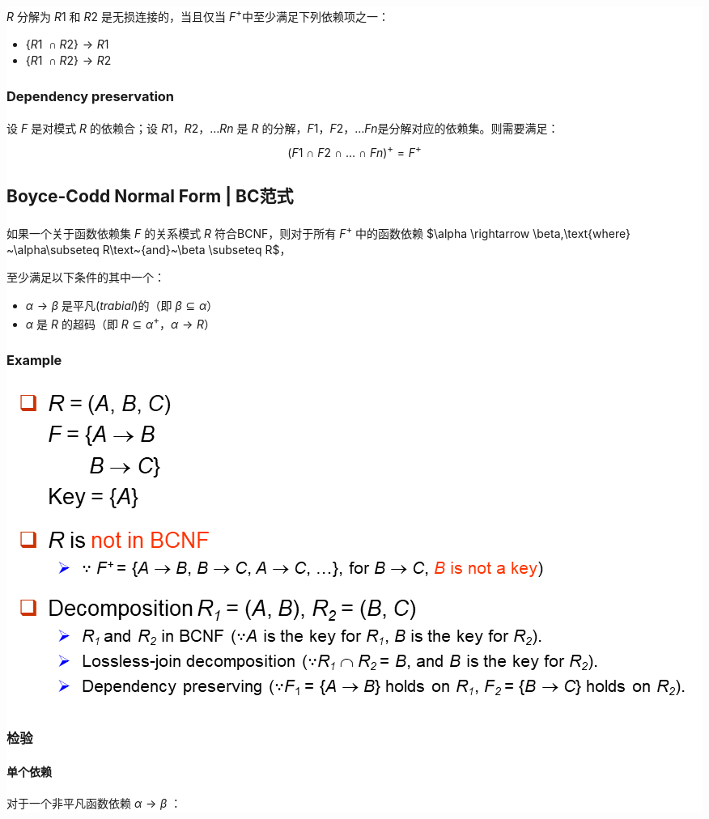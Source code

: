 $R$ 分解为 $R1$ 和 $R2$ 是无损连接的，当且仅当 $F^+$中至少满足下列依赖项之一：

- $\{R1~\cap R2\}\rightarrow R1$
- $\{R1~\cap R2\}\rightarrow R2$

### Dependency preservation 

设 $F$ 是对模式 $R$ 的依赖合；设 $R1， R2，…Rn$ 是 $R$ 的分解，$F1，F2，…Fn$是分解对应的依赖集。则需要满足：
$$
(F1 ~\cap~F2~\cap ~…~\cap~Fn )^+=F^+
$$


## Boyce-Codd Normal Form | BC范式

如果一个关于函数依赖集 $F$ 的关系模式 $R$ 符合BCNF，则对于所有 $F^+$ 中的函数依赖 $\alpha \rightarrow \beta,\text{where} ~\alpha\subseteq R\text~{and}~\beta \subseteq R$， 

至少满足以下条件的其中一个：

- $\alpha \rightarrow \beta$ 是平凡(*trabial*)的（即 $\beta \subseteq \alpha$）
- $\alpha$ 是 $R$ 的超码（即 $R\subseteq\alpha ^+，\alpha \rightarrow R$）

### Example

![5-10](pic/5-10.jpg) 

### 检验

#### 单个依赖

对于一个非平凡函数依赖 $\alpha\rightarrow\beta$ ：
